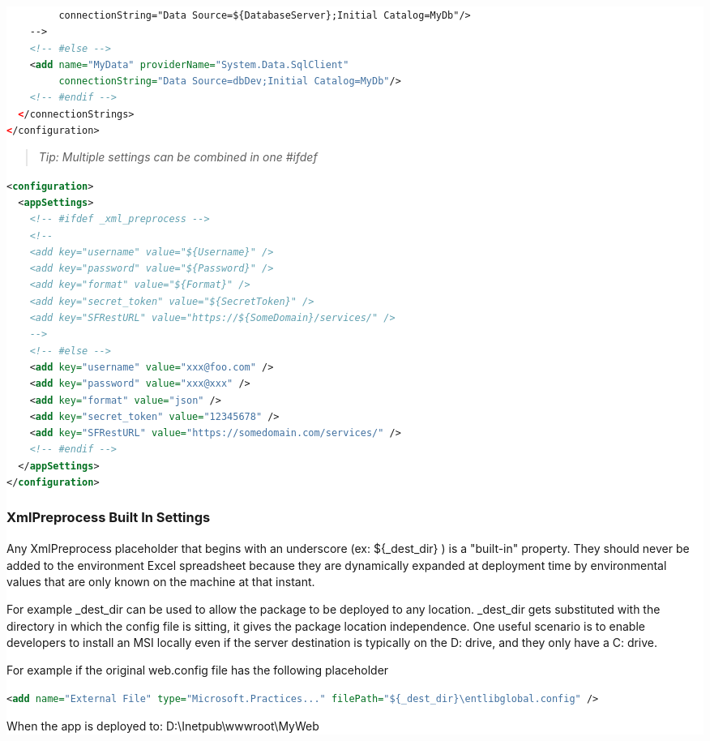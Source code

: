 ```xml
         connectionString="Data Source=${DatabaseServer};Initial Catalog=MyDb"/>
    -->
    <!-- #else -->
    <add name="MyData" providerName="System.Data.SqlClient"
         connectionString="Data Source=dbDev;Initial Catalog=MyDb"/>
    <!-- #endif -->
  </connectionStrings>
</configuration>
```

> _Tip: Multiple settings can be combined in one #ifdef_

```xml
<configuration>
  <appSettings>
    <!-- #ifdef _xml_preprocess -->
    <!--
    <add key="username" value="${Username}" />
    <add key="password" value="${Password}" />
    <add key="format" value="${Format}" />
    <add key="secret_token" value="${SecretToken}" />
    <add key="SFRestURL" value="https://${SomeDomain}/services/" />
    -->
    <!-- #else -->
    <add key="username" value="xxx@foo.com" />
    <add key="password" value="xxx@xxx" />
    <add key="format" value="json" />
    <add key="secret_token" value="12345678" />
    <add key="SFRestURL" value="https://somedomain.com/services/" />
    <!-- #endif -->
  </appSettings>
</configuration>
```

### XmlPreprocess Built In Settings

Any XmlPreprocess placeholder that begins with an underscore (ex: ${\_dest\_dir} ) is a "built-in" property. They should never be added to the environment Excel spreadsheet because they are dynamically expanded at deployment time by environmental values that are only known on the machine at that instant.

For example \_dest\_dir can be used to allow the package to be deployed to any location. _dest_dir gets substituted with the directory in which the config file is sitting, it gives the package location independence. One useful scenario is to enable developers to install an MSI locally even if the server destination is typically on the D: drive, and they only have a C: drive. 

For example if the original web.config file has the following placeholder
```xml
<add name="External File" type="Microsoft.Practices..." filePath="${_dest_dir}\entlibglobal.config" />
```

When the app is deployed to: D:\Inetpub\wwwroot\MyWeb
